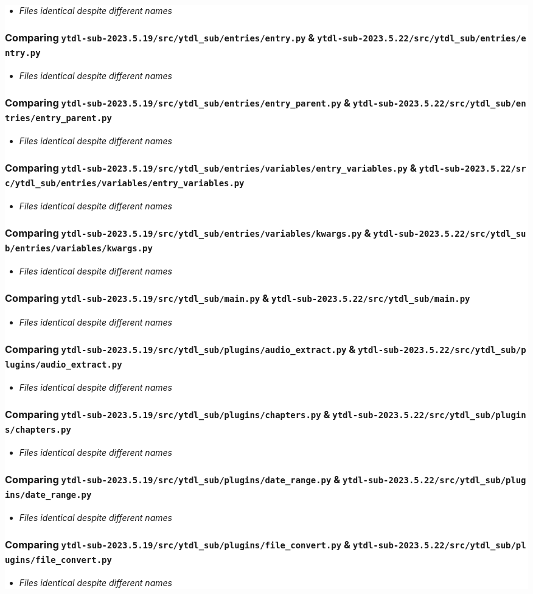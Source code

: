  * *Files identical despite different names*

### Comparing `ytdl-sub-2023.5.19/src/ytdl_sub/entries/entry.py` & `ytdl-sub-2023.5.22/src/ytdl_sub/entries/entry.py`

 * *Files identical despite different names*

### Comparing `ytdl-sub-2023.5.19/src/ytdl_sub/entries/entry_parent.py` & `ytdl-sub-2023.5.22/src/ytdl_sub/entries/entry_parent.py`

 * *Files identical despite different names*

### Comparing `ytdl-sub-2023.5.19/src/ytdl_sub/entries/variables/entry_variables.py` & `ytdl-sub-2023.5.22/src/ytdl_sub/entries/variables/entry_variables.py`

 * *Files identical despite different names*

### Comparing `ytdl-sub-2023.5.19/src/ytdl_sub/entries/variables/kwargs.py` & `ytdl-sub-2023.5.22/src/ytdl_sub/entries/variables/kwargs.py`

 * *Files identical despite different names*

### Comparing `ytdl-sub-2023.5.19/src/ytdl_sub/main.py` & `ytdl-sub-2023.5.22/src/ytdl_sub/main.py`

 * *Files identical despite different names*

### Comparing `ytdl-sub-2023.5.19/src/ytdl_sub/plugins/audio_extract.py` & `ytdl-sub-2023.5.22/src/ytdl_sub/plugins/audio_extract.py`

 * *Files identical despite different names*

### Comparing `ytdl-sub-2023.5.19/src/ytdl_sub/plugins/chapters.py` & `ytdl-sub-2023.5.22/src/ytdl_sub/plugins/chapters.py`

 * *Files identical despite different names*

### Comparing `ytdl-sub-2023.5.19/src/ytdl_sub/plugins/date_range.py` & `ytdl-sub-2023.5.22/src/ytdl_sub/plugins/date_range.py`

 * *Files identical despite different names*

### Comparing `ytdl-sub-2023.5.19/src/ytdl_sub/plugins/file_convert.py` & `ytdl-sub-2023.5.22/src/ytdl_sub/plugins/file_convert.py`

 * *Files identical despite different names*

